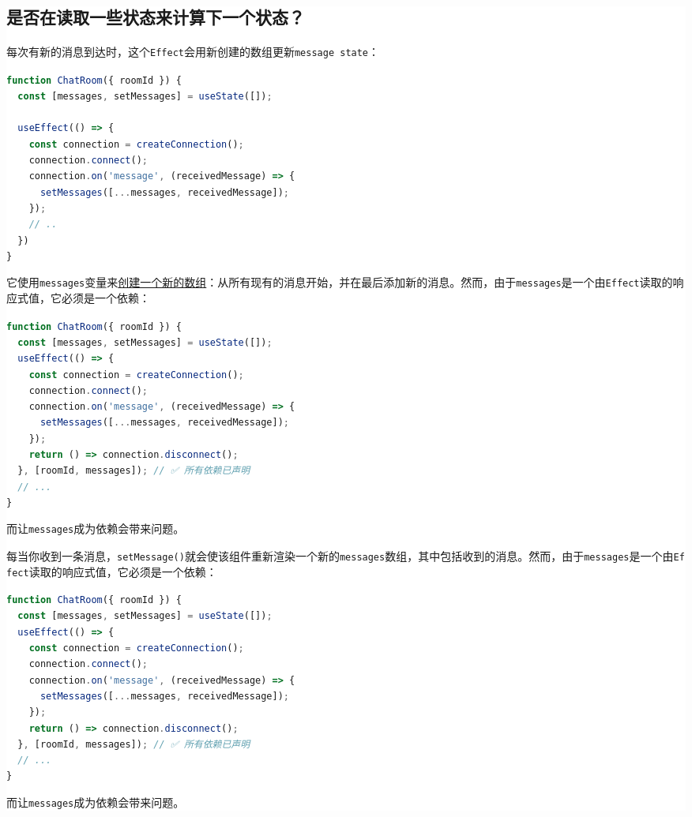 ## 是否在读取一些状态来计算下一个状态？

每次有新的消息到达时，这个`Effect`会用新创建的数组更新`message state`：

```js
function ChatRoom({ roomId }) {
  const [messages, setMessages] = useState([]);

  useEffect(() => {
    const connection = createConnection();
    connection.connect();
    connection.on('message', (receivedMessage) => {
      setMessages([...messages, receivedMessage]);
    });
    // ..
  })
}
```
它使用`messages`变量来[创建一个新的数组](https://zh-hans.react.dev/learn/updating-arrays-in-state)：从所有现有的消息开始，并在最后添加新的消息。然而，由于`messages`是一个由`Effect`读取的响应式值，它必须是一个依赖：

```js
function ChatRoom({ roomId }) {
  const [messages, setMessages] = useState([]);
  useEffect(() => {
    const connection = createConnection();
    connection.connect();
    connection.on('message', (receivedMessage) => {
      setMessages([...messages, receivedMessage]);
    });
    return () => connection.disconnect();
  }, [roomId, messages]); // ✅ 所有依赖已声明
  // ...
}
```
而让`messages`成为依赖会带来问题。

每当你收到一条消息，`setMessage()`就会使该组件重新渲染一个新的`messages`数组，其中包括收到的消息。然而，由于`messages`是一个由`Effect`读取的响应式值，它必须是一个依赖：

```js
function ChatRoom({ roomId }) {
  const [messages, setMessages] = useState([]);
  useEffect(() => {
    const connection = createConnection();
    connection.connect();
    connection.on('message', (receivedMessage) => {
      setMessages([...messages, receivedMessage]);
    });
    return () => connection.disconnect();
  }, [roomId, messages]); // ✅ 所有依赖已声明
  // ...
}
```
而让`messages`成为依赖会带来问题。
